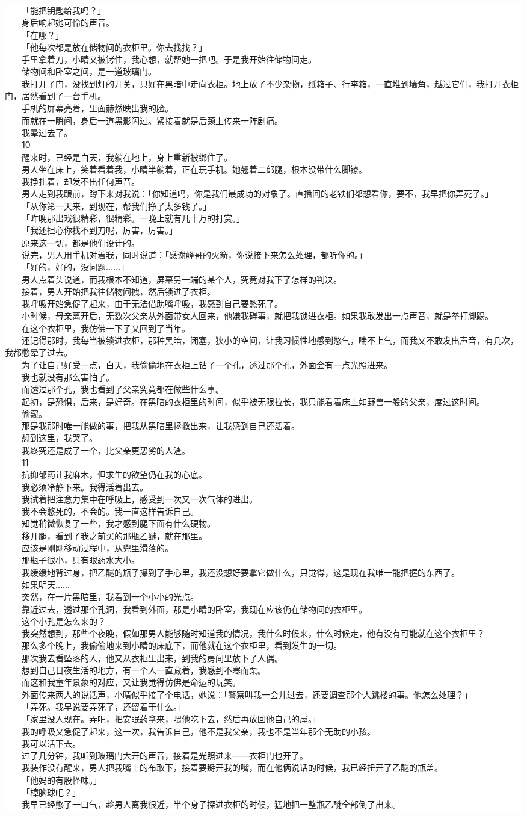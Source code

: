 &emsp;&emsp;「能把钥匙给我吗？」  
&emsp;&emsp;身后响起她可怜的声音。  
&emsp;&emsp;「在哪？」  
&emsp;&emsp;「他每次都是放在储物间的衣柜里。你去找找？」  
&emsp;&emsp;手里拿着刀，小晴又被铐住，我心想，就帮她一把吧。于是我开始往储物间走。  
&emsp;&emsp;储物间和卧室之间，是一道玻璃门。  
&emsp;&emsp;我打开了门，没找到灯的开关，只好在黑暗中走向衣柜。地上放了不少杂物，纸箱子、行李箱，一直堆到墙角，越过它们，我打开衣柜门，居然看到了一台手机。  
&emsp;&emsp;手机的屏幕亮着，里面赫然映出我的脸。  
&emsp;&emsp;而就在一瞬间，身后一道黑影闪过。紧接着就是后颈上传来一阵剧痛。  
&emsp;&emsp;我晕过去了。  
&emsp;&emsp;10  
&emsp;&emsp;醒来时，已经是白天，我躺在地上，身上重新被绑住了。  
&emsp;&emsp;男人坐在床上，笑着看着我，小晴半躺着，正在玩手机。她翘着二郎腿，根本没带什么脚镣。  
&emsp;&emsp;我挣扎着，却发不出任何声音。  
&emsp;&emsp;男人走到我跟前，蹲下来对我说：「你知道吗，你是我们最成功的对象了。直播间的老铁们都想看你，要不，我早把你弄死了。」  
&emsp;&emsp;「从你第一天来，到现在，帮我们挣了太多钱了。」  
&emsp;&emsp;「昨晚那出戏很精彩，很精彩。一晚上就有几十万的打赏。」  
&emsp;&emsp;「我还担心你找不到刀呢，厉害，厉害。」  
&emsp;&emsp;原来这一切，都是他们设计的。  
&emsp;&emsp;说完，男人用手机对着我，同时说道：「感谢峰哥的火箭，你说接下来怎么处理，都听你的。」  
&emsp;&emsp;「好的，好的，没问题……」  
&emsp;&emsp;男人点着头说道，而我根本不知道，屏幕另一端的某个人，究竟对我下了怎样的判决。  
&emsp;&emsp;接着，男人开始把我往储物间拽，然后锁进了衣柜。  
&emsp;&emsp;我呼吸开始急促了起来，由于无法借助嘴呼吸，我感到自己要憋死了。  
&emsp;&emsp;小时候，母亲离开后，无数次父亲从外面带女人回来，他嫌我碍事，就把我锁进衣柜。如果我敢发出一点声音，就是拳打脚踢。  
&emsp;&emsp;在这个衣柜里，我仿佛一下子又回到了当年。  
&emsp;&emsp;还记得那时，我每当被锁进衣柜，那种黑暗，闭塞，狭小的空间，让我习惯性地感到憋气，喘不上气，而我又不敢发出声音，有几次，我都憋晕了过去。  
&emsp;&emsp;为了让自己好受一点，白天，我偷偷地在衣柜上钻了一个孔，透过那个孔，外面会有一点光照进来。  
&emsp;&emsp;我也就没有那么害怕了。  
&emsp;&emsp;而透过那个孔，我也看到了父亲究竟都在做些什么事。  
&emsp;&emsp;起初，是恐惧，后来，是好奇。在黑暗的衣柜里的时间，似乎被无限拉长，我只能看着床上如野兽一般的父亲，度过这时间。  
&emsp;&emsp;偷窥。  
&emsp;&emsp;那是我那时唯一能做的事，把我从黑暗里拯救出来，让我感到自己还活着。  
&emsp;&emsp;想到这里，我哭了。  
&emsp;&emsp;我终究还是成了一个，比父亲更恶劣的人渣。  
&emsp;&emsp;11  
&emsp;&emsp;抗抑郁药让我麻木，但求生的欲望仍在我的心底。  
&emsp;&emsp;我必须冷静下来。我得活着出去。  
&emsp;&emsp;我试着把注意力集中在呼吸上，感受到一次又一次气体的进出。  
&emsp;&emsp;我不会憋死的，不会的。我一直这样告诉自己。  
&emsp;&emsp;知觉稍微恢复了一些，我才感到腿下面有什么硬物。  
&emsp;&emsp;移开腿，看到了我之前买的那瓶乙醚，就在那里。  
&emsp;&emsp;应该是刚刚移动过程中，从兜里滑落的。  
&emsp;&emsp;那瓶子很小，只有眼药水大小。  
&emsp;&emsp;我缓缓地背过身，把乙醚的瓶子攥到了手心里，我还没想好要拿它做什么，只觉得，这是现在我唯一能把握的东西了。  
&emsp;&emsp;如果明天……  
&emsp;&emsp;突然，在一片黑暗里，我看到一个小小的光点。  
&emsp;&emsp;靠近过去，透过那个孔洞，我看到外面，那是小晴的卧室，我现在应该仍在储物间的衣柜里。  
&emsp;&emsp;这个小孔是怎么来的？  
&emsp;&emsp;我突然想到，那些个夜晚，假如那男人能够随时知道我的情况，我什么时候来，什么时候走，他有没有可能就在这个衣柜里？  
&emsp;&emsp;那么多个晚上，我偷偷地来到小晴的床底下，而他就在这个衣柜里，看到发生的一切。  
&emsp;&emsp;那次我去看坠落的人，他又从衣柜里出来，到我的房间里放下了人偶。  
&emsp;&emsp;想到自己日夜生活的地方，有一个人一直藏着，我感到不寒而栗。  
&emsp;&emsp;而这和我童年景象的对应，又让我觉得仿佛是命运的玩笑。  
&emsp;&emsp;外面传来两人的说话声，小晴似乎接了个电话，她说：「警察叫我一会儿过去，还要调查那个人跳楼的事。他怎么处理？」  
&emsp;&emsp;「弄死。我早说要弄死了，还留着干什么。」  
&emsp;&emsp;「家里没人现在。弄吧，把安眠药拿来，喂他吃下去，然后再放回他自己的屋。」  
&emsp;&emsp;我的呼吸又急促了起来，这一次，我告诉自己，他不是我父亲，我也不是当年那个无助的小孩。  
&emsp;&emsp;我可以活下去。  
&emsp;&emsp;过了几分钟，我听到玻璃门大开的声音，接着是光照进来——衣柜门也开了。  
&emsp;&emsp;我装作没有醒来，男人把我嘴上的布取下，接着要掰开我的嘴，而在他俩说话的时候，我已经扭开了乙醚的瓶盖。  
&emsp;&emsp;「他妈的有股怪味。」  
&emsp;&emsp;「樟脑球吧？」  
&emsp;&emsp;我早已经憋了一口气，趁男人离我很近，半个身子探进衣柜的时候，猛地把一整瓶乙醚全部倒了出来。  